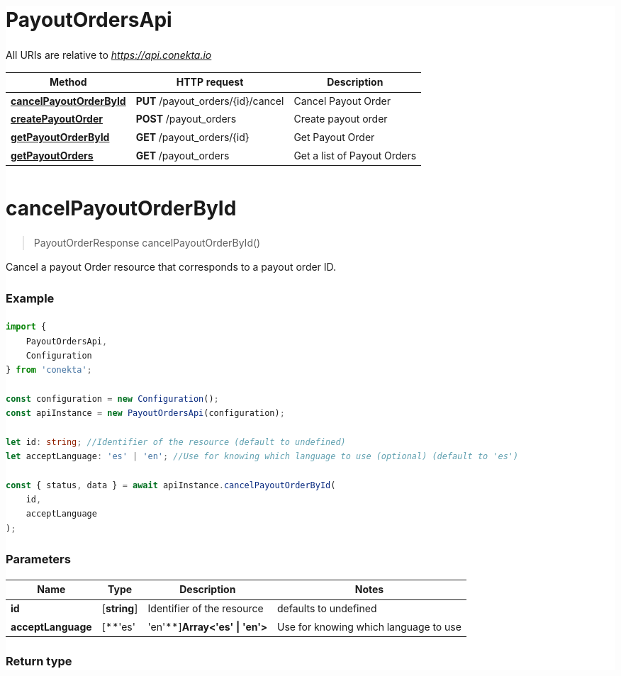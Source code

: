 # PayoutOrdersApi

All URIs are relative to *https://api.conekta.io*

|Method | HTTP request | Description|
|------------- | ------------- | -------------|
|[**cancelPayoutOrderById**](#cancelpayoutorderbyid) | **PUT** /payout_orders/{id}/cancel | Cancel Payout Order|
|[**createPayoutOrder**](#createpayoutorder) | **POST** /payout_orders | Create payout order|
|[**getPayoutOrderById**](#getpayoutorderbyid) | **GET** /payout_orders/{id} | Get Payout Order|
|[**getPayoutOrders**](#getpayoutorders) | **GET** /payout_orders | Get a list of Payout Orders|

# **cancelPayoutOrderById**
> PayoutOrderResponse cancelPayoutOrderById()

Cancel a payout Order resource that corresponds to a payout order ID.

### Example

```typescript
import {
    PayoutOrdersApi,
    Configuration
} from 'conekta';

const configuration = new Configuration();
const apiInstance = new PayoutOrdersApi(configuration);

let id: string; //Identifier of the resource (default to undefined)
let acceptLanguage: 'es' | 'en'; //Use for knowing which language to use (optional) (default to 'es')

const { status, data } = await apiInstance.cancelPayoutOrderById(
    id,
    acceptLanguage
);
```

### Parameters

|Name | Type | Description  | Notes|
|------------- | ------------- | ------------- | -------------|
| **id** | [**string**] | Identifier of the resource | defaults to undefined|
| **acceptLanguage** | [**&#39;es&#39; | &#39;en&#39;**]**Array<&#39;es&#39; &#124; &#39;en&#39;>** | Use for knowing which language to use | (optional) defaults to 'es'|


### Return type
